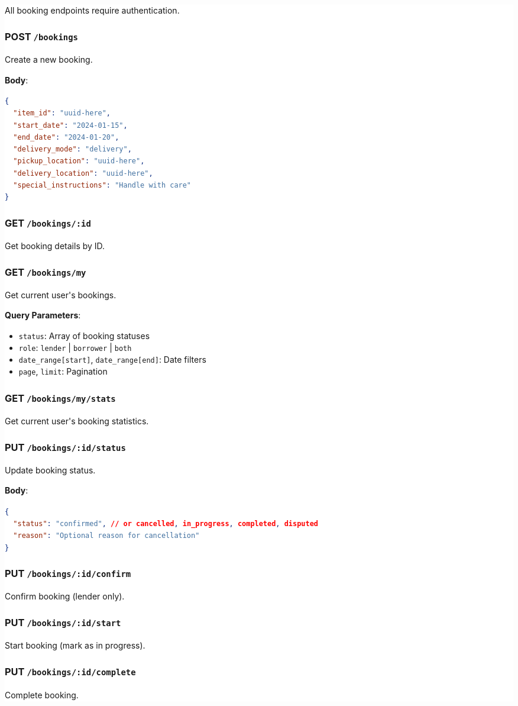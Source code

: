 All booking endpoints require authentication.

### POST `/bookings`
Create a new booking.

**Body**:
```json
{
  "item_id": "uuid-here",
  "start_date": "2024-01-15",
  "end_date": "2024-01-20",
  "delivery_mode": "delivery",
  "pickup_location": "uuid-here",
  "delivery_location": "uuid-here",
  "special_instructions": "Handle with care"
}
```

### GET `/bookings/:id`
Get booking details by ID.

### GET `/bookings/my`
Get current user's bookings.

**Query Parameters**:
- `status`: Array of booking statuses
- `role`: `lender` | `borrower` | `both`
- `date_range[start]`, `date_range[end]`: Date filters
- `page`, `limit`: Pagination

### GET `/bookings/my/stats`
Get current user's booking statistics.

### PUT `/bookings/:id/status`
Update booking status.

**Body**:
```json
{
  "status": "confirmed", // or cancelled, in_progress, completed, disputed
  "reason": "Optional reason for cancellation"
}
```

### PUT `/bookings/:id/confirm`
Confirm booking (lender only).

### PUT `/bookings/:id/start`
Start booking (mark as in progress).

### PUT `/bookings/:id/complete`
Complete booking.
